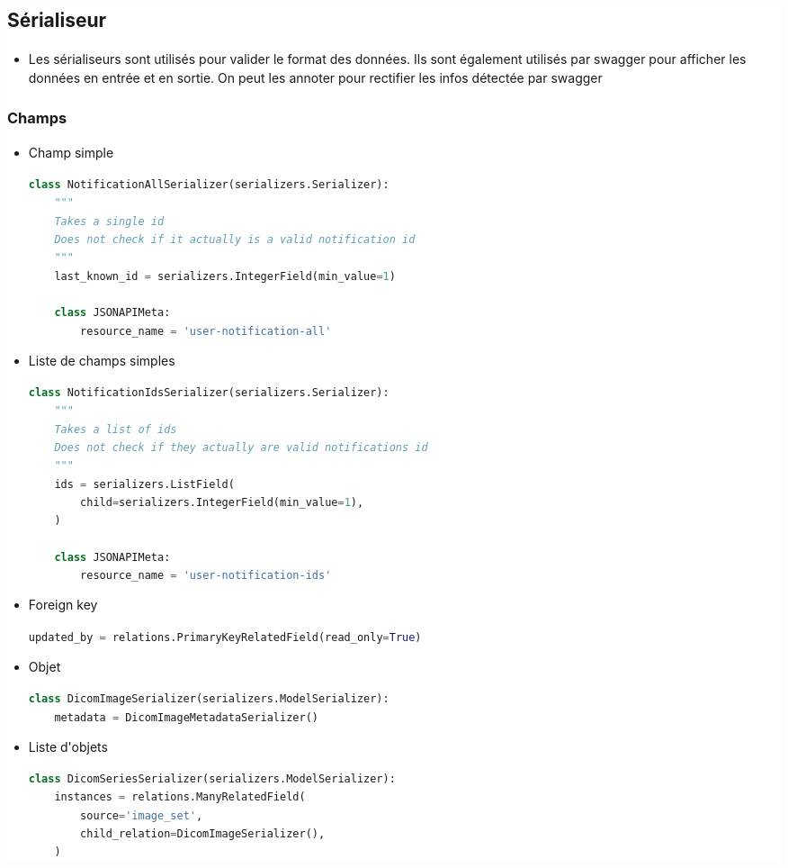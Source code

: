 ## Sérialiseur

* Les sérialiseurs sont utilisés pour valider le format des données. Ils sont également utilisés par swagger pour afficher les données en entrée et en sortie. On peut les annoter pour rectifier les infos détectée par swagger

### Champs

* Champ simple

    ``` python
    class NotificationAllSerializer(serializers.Serializer):
        """
        Takes a single id
        Does not check if it actually is a valid notification id
        """
        last_known_id = serializers.IntegerField(min_value=1)

        class JSONAPIMeta:
            resource_name = 'user-notification-all'
    ```

* Liste de champs simples

    ``` python
    class NotificationIdsSerializer(serializers.Serializer):
        """
        Takes a list of ids
        Does not check if they actually are valid notifications id
        """
        ids = serializers.ListField(
            child=serializers.IntegerField(min_value=1),
        )

        class JSONAPIMeta:
            resource_name = 'user-notification-ids'
    ```

* Foreign key

    ``` python
    updated_by = relations.PrimaryKeyRelatedField(read_only=True)
    ```

* Objet

    ``` python
    class DicomImageSerializer(serializers.ModelSerializer):
        metadata = DicomImageMetadataSerializer()
    ```

* Liste d'objets

    ``` python
    class DicomSeriesSerializer(serializers.ModelSerializer):
        instances = relations.ManyRelatedField(
            source='image_set',
            child_relation=DicomImageSerializer(),
        )
    ```
